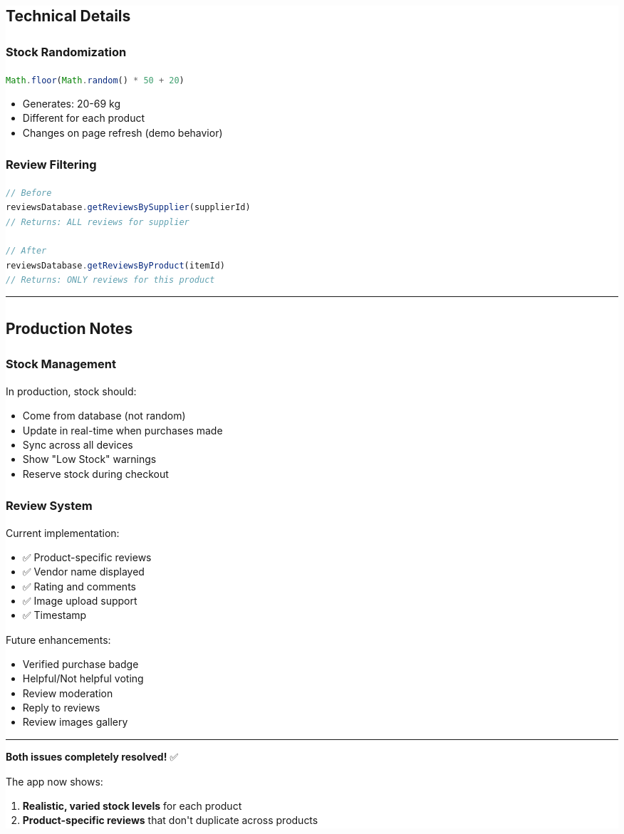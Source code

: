 ## Technical Details

### Stock Randomization
```javascript
Math.floor(Math.random() * 50 + 20)
```
- Generates: 20-69 kg
- Different for each product
- Changes on page refresh (demo behavior)

### Review Filtering
```javascript
// Before
reviewsDatabase.getReviewsBySupplier(supplierId)
// Returns: ALL reviews for supplier

// After  
reviewsDatabase.getReviewsByProduct(itemId)
// Returns: ONLY reviews for this product
```

---

## Production Notes

### Stock Management
In production, stock should:
- Come from database (not random)
- Update in real-time when purchases made
- Sync across all devices
- Show "Low Stock" warnings
- Reserve stock during checkout

### Review System
Current implementation:
- ✅ Product-specific reviews
- ✅ Vendor name displayed
- ✅ Rating and comments
- ✅ Image upload support
- ✅ Timestamp

Future enhancements:
- Verified purchase badge
- Helpful/Not helpful voting
- Review moderation
- Reply to reviews
- Review images gallery

---

**Both issues completely resolved!** ✅

The app now shows:
1. **Realistic, varied stock levels** for each product
2. **Product-specific reviews** that don't duplicate across products
